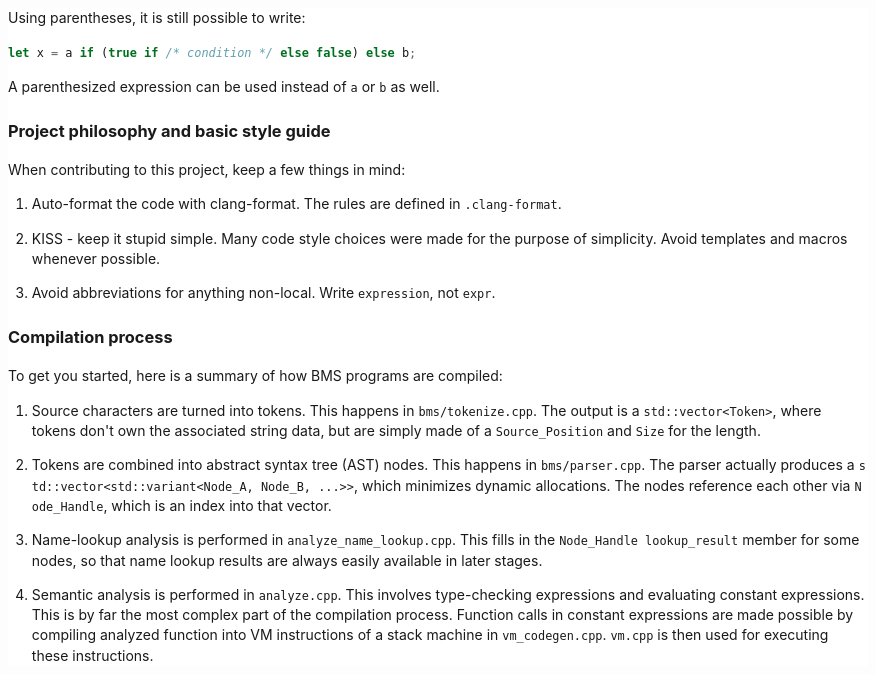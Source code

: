 Using parentheses, it is still possible to write:
```js
let x = a if (true if /* condition */ else false) else b;
```
A parenthesized expression can be used instead of `a` or `b` as well.



### Project philosophy and basic style guide

When contributing to this project, keep a few things in mind:

1. Auto-format the code with clang-format.
   The rules are defined in `.clang-format`.

1. KISS - keep it stupid simple.
   Many code style choices were made for the purpose of simplicity.
   Avoid templates and macros whenever possible.

1. Avoid abbreviations for anything non-local.
   Write `expression`, not `expr`.


### Compilation process

To get you started, here is a summary of how BMS programs are compiled:

1. Source characters are turned into tokens.
   This happens in `bms/tokenize.cpp`.
   The output is a `std::vector<Token>`, where tokens don't own the associated string data, but
   are simply made of a `Source_Position` and `Size` for the length.

2. Tokens are combined into abstract syntax tree (AST) nodes.
   This happens in `bms/parser.cpp`.
   The parser actually produces a `std::vector<std::variant<Node_A, Node_B, ...>>`, which
   minimizes dynamic allocations.
   The nodes reference each other via `Node_Handle`, which is an index into that vector.

3. Name-lookup analysis is performed in `analyze_name_lookup.cpp`.
   This fills in the `Node_Handle lookup_result` member for some nodes, so that name lookup
   results are always easily available in later stages.

4. Semantic analysis is performed in `analyze.cpp`.
   This involves type-checking expressions and evaluating constant expressions.
   This is by far the most complex part of the compilation process.
   Function calls in constant expressions are made possible by compiling analyzed function into
   VM instructions of a stack machine in `vm_codegen.cpp`.
   `vm.cpp` is then used for executing these instructions.   
